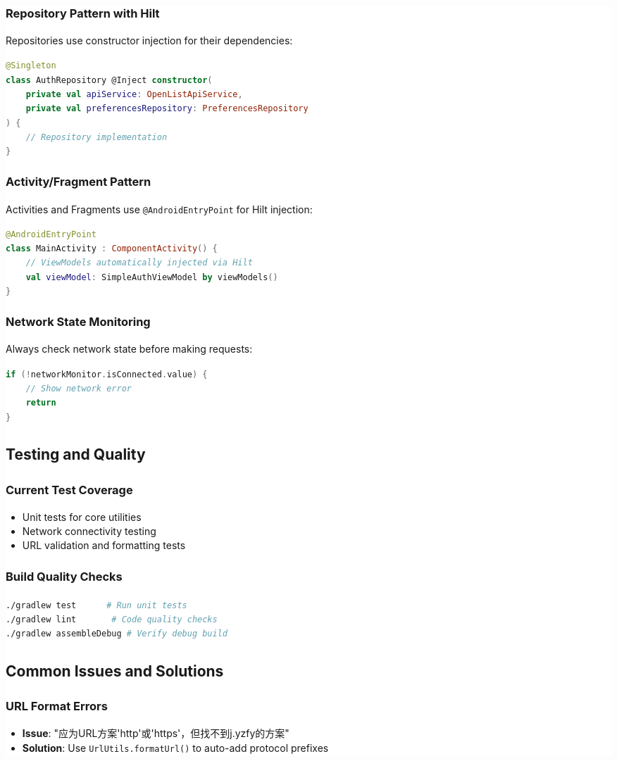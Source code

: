 ### Repository Pattern with Hilt
Repositories use constructor injection for their dependencies:
```kotlin
@Singleton
class AuthRepository @Inject constructor(
    private val apiService: OpenListApiService,
    private val preferencesRepository: PreferencesRepository
) {
    // Repository implementation
}
```

### Activity/Fragment Pattern
Activities and Fragments use `@AndroidEntryPoint` for Hilt injection:
```kotlin
@AndroidEntryPoint
class MainActivity : ComponentActivity() {
    // ViewModels automatically injected via Hilt
    val viewModel: SimpleAuthViewModel by viewModels()
}
```

### Network State Monitoring
Always check network state before making requests:
```kotlin
if (!networkMonitor.isConnected.value) {
    // Show network error
    return
}
```

## Testing and Quality

### Current Test Coverage
- Unit tests for core utilities
- Network connectivity testing
- URL validation and formatting tests

### Build Quality Checks
```bash
./gradlew test      # Run unit tests
./gradlew lint       # Code quality checks
./gradlew assembleDebug # Verify debug build
```

## Common Issues and Solutions

### URL Format Errors
- **Issue**: "应为URL方案'http'或'https'，但找不到j.yzfy的方案"
- **Solution**: Use `UrlUtils.formatUrl()` to auto-add protocol prefixes
